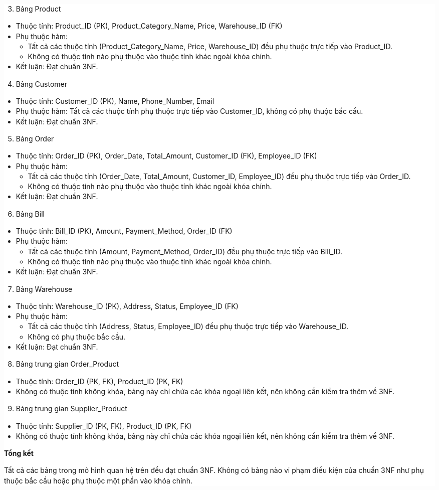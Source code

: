 3. Bảng Product

- Thuộc tính: Product_ID (PK), Product_Category_Name, Price, Warehouse_ID (FK)
- Phụ thuộc hàm:
  -  Tất cả các thuộc tính (Product_Category_Name, Price, Warehouse_ID) đều phụ thuộc trực tiếp vào Product_ID.
  -  Không có thuộc tính nào phụ thuộc vào thuộc tính khác ngoài khóa chính.
-  Kết luận: Đạt chuẩn 3NF.

4. Bảng Customer

- Thuộc tính: Customer_ID (PK), Name, Phone_Number, Email
- Phụ thuộc hàm: Tất cả các thuộc tính phụ thuộc trực tiếp vào Customer_ID, không có phụ thuộc bắc cầu.
- Kết luận: Đạt chuẩn 3NF.

5.  Bảng Order

- Thuộc tính: Order_ID (PK), Order_Date, Total_Amount, Customer_ID (FK), Employee_ID (FK)
- Phụ thuộc hàm:
  - Tất cả các thuộc tính (Order_Date, Total_Amount, Customer_ID, Employee_ID) đều phụ thuộc trực tiếp vào Order_ID.
  - Không có thuộc tính nào phụ thuộc vào thuộc tính khác ngoài khóa chính.
- Kết luận: Đạt chuẩn 3NF.

6. Bảng Bill

- Thuộc tính: Bill_ID (PK), Amount, Payment_Method, Order_ID (FK)
- Phụ thuộc hàm:
  - Tất cả các thuộc tính (Amount, Payment_Method, Order_ID) đều phụ thuộc trực tiếp vào Bill_ID.
  - Không có thuộc tính nào phụ thuộc vào thuộc tính khác ngoài khóa chính.
- Kết luận: Đạt chuẩn 3NF.

7. Bảng Warehouse

- Thuộc tính: Warehouse_ID (PK), Address, Status, Employee_ID (FK)
- Phụ thuộc hàm:
  - Tất cả các thuộc tính (Address, Status, Employee_ID) đều phụ thuộc trực tiếp vào Warehouse_ID.
  - Không có phụ thuộc bắc cầu.
- Kết luận: Đạt chuẩn 3NF.

8. Bảng trung gian Order_Product

- Thuộc tính: Order_ID (PK, FK), Product_ID (PK, FK)
- Không có thuộc tính không khóa, bảng này chỉ chứa các khóa ngoại liên kết, nên không cần kiểm tra thêm về 3NF.

9. Bảng trung gian Supplier_Product

- Thuộc tính: Supplier_ID (PK, FK), Product_ID (PK, FK)
- Không có thuộc tính không khóa, bảng này chỉ chứa các khóa ngoại liên kết, nên không cần kiểm tra thêm về 3NF.

**Tổng kết**

Tất cả các bảng trong mô hình quan hệ trên đều đạt chuẩn 3NF. Không có bảng nào vi phạm điều kiện của chuẩn 3NF như phụ thuộc bắc cầu hoặc phụ thuộc một phần vào khóa chính.
